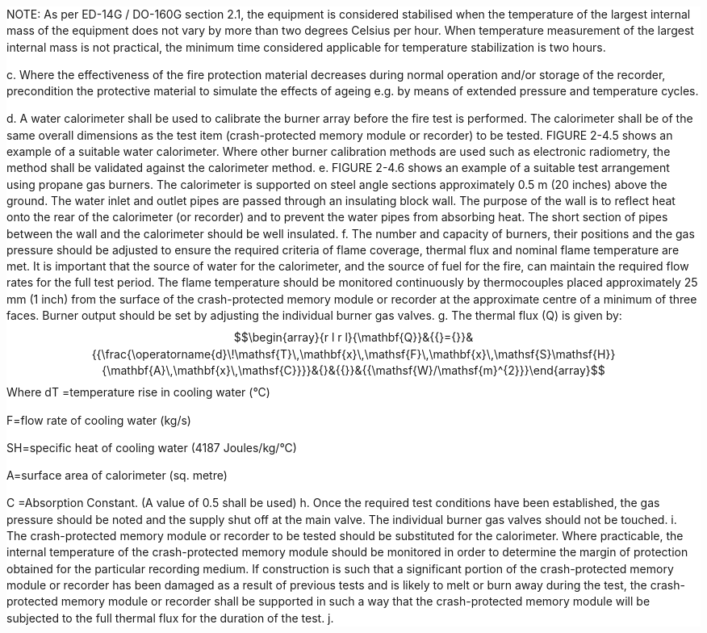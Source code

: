 NOTE: 
As per ED-14G / DO-160G section 2.1, the equipment is considered stabilised when the temperature of the largest internal mass of the equipment does not vary by more than two degrees Celsius per hour. When temperature measurement of the largest internal mass is not practical, the minimum time considered applicable for temperature stabilization is two hours. 

c. 
Where the effectiveness of the fire protection material decreases during normal operation and/or storage of the recorder, precondition the protective material to simulate the effects of ageing e.g. by means of extended pressure and temperature cycles. 
 
d. 
A water calorimeter shall be used to calibrate the burner array before the fire test is performed. The calorimeter shall be of the same overall dimensions as the test item (crash-protected memory module or recorder) to be tested. FIGURE 2-4.5 shows an example of a suitable water calorimeter. 
Where other burner calibration methods are used such as electronic radiometry, the method shall be validated against the calorimeter method. 
e. 
FIGURE 2-4.6 shows an example of a suitable test arrangement using propane gas burners. The calorimeter is supported on steel angle sections approximately 0.5 m (20 inches) above the ground. The water inlet and outlet pipes are passed through an insulating block wall. The purpose of the wall is to reflect heat onto the rear of the calorimeter (or recorder) and to prevent the water pipes from absorbing heat. The short section of pipes between the wall and the calorimeter should be well insulated. 
f. 
The number and capacity of burners, their positions and the gas pressure should be adjusted to ensure the required criteria of flame coverage, thermal flux and nominal flame temperature are met. It is important that the source of 
water for the calorimeter, and the source of fuel for the fire, can maintain the required flow rates for the full test period. The flame temperature should be monitored continuously by thermocouples placed approximately 25 mm (1 inch) from the surface of the crash-protected memory module or recorder at the approximate centre of a minimum of three faces. Burner output should be set by adjusting the individual burner gas valves. 
g. 
The thermal flux (Q) is given by: 
$$\begin{array}{r l r l}{\mathbf{Q}}&{{}={}}&{{\frac{\operatorname{d}\!\mathsf{T}\,\mathbf{x}\,\mathsf{F}\,\mathbf{x}\,\mathsf{S}\mathsf{H}}{\mathbf{A}\,\mathbf{x}\,\mathsf{C}}}}&{}&{{}}&{{\mathsf{W}/\mathsf{m}^{2}}}\end{array}$$
Where 
dT 
=temperature rise in cooling water (°C) 
 
F=flow rate of cooling water (kg/s) 
 
SH=specific heat of cooling water (4187 Joules/kg/°C) 
 
A=surface area of calorimeter (sq. metre) 
 
C 
=Absorption Constant. (A value of 0.5 shall be used) 
h. 
Once the required test conditions have been established, the gas pressure should be noted and the supply shut off at the main valve. The individual burner gas valves should not be touched. 
i. 
The crash-protected memory module or recorder to be tested should be substituted for the calorimeter. Where practicable, the internal temperature of 
the crash-protected memory module should be monitored in order to determine the margin of protection obtained for the particular recording medium. If construction is such that a significant portion of the crash-protected memory module or recorder has been damaged as a result of previous tests and is likely to melt or burn away during the test, the crash-protected memory module or recorder shall be supported in such a way that the crash-protected memory module will be subjected to the full thermal flux for the duration of the test. 
j. 